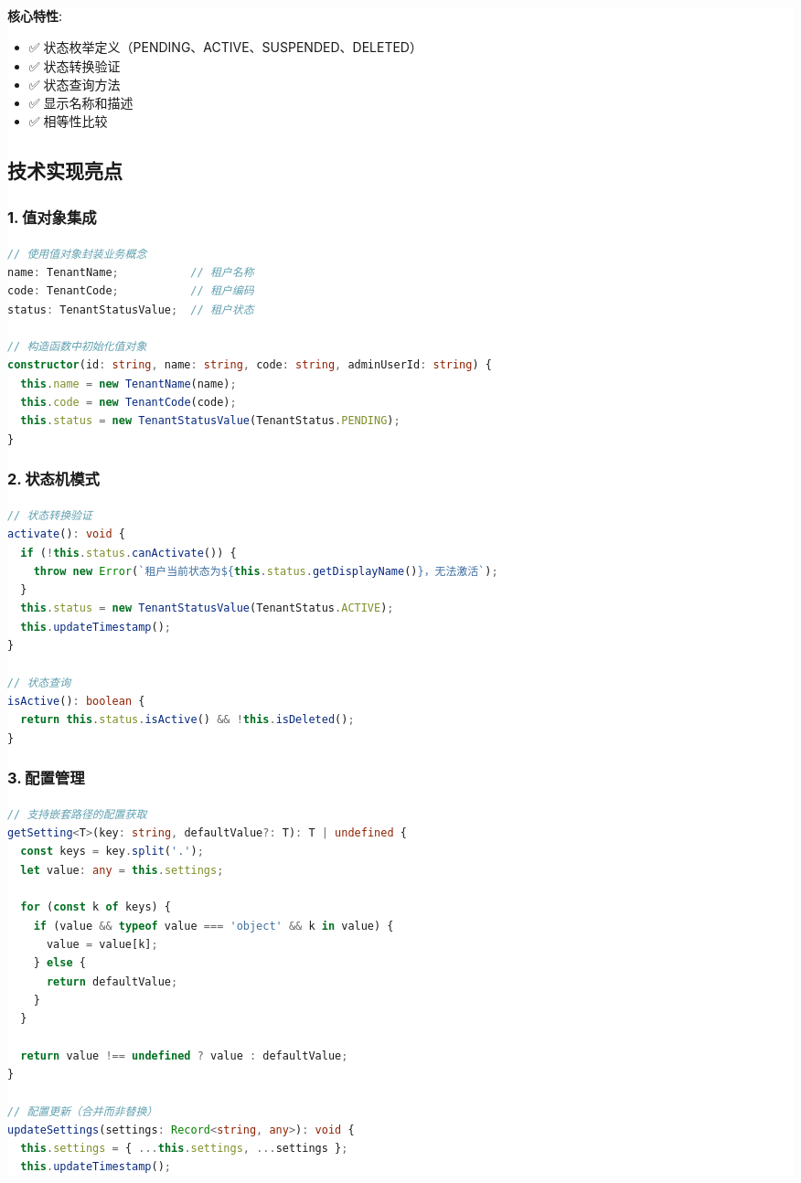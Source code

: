 **核心特性**:
- ✅ 状态枚举定义（PENDING、ACTIVE、SUSPENDED、DELETED）
- ✅ 状态转换验证
- ✅ 状态查询方法
- ✅ 显示名称和描述
- ✅ 相等性比较

## 技术实现亮点

### 1. 值对象集成
```typescript
// 使用值对象封装业务概念
name: TenantName;           // 租户名称
code: TenantCode;           // 租户编码
status: TenantStatusValue;  // 租户状态

// 构造函数中初始化值对象
constructor(id: string, name: string, code: string, adminUserId: string) {
  this.name = new TenantName(name);
  this.code = new TenantCode(code);
  this.status = new TenantStatusValue(TenantStatus.PENDING);
}
```

### 2. 状态机模式
```typescript
// 状态转换验证
activate(): void {
  if (!this.status.canActivate()) {
    throw new Error(`租户当前状态为${this.status.getDisplayName()}，无法激活`);
  }
  this.status = new TenantStatusValue(TenantStatus.ACTIVE);
  this.updateTimestamp();
}

// 状态查询
isActive(): boolean {
  return this.status.isActive() && !this.isDeleted();
}
```

### 3. 配置管理
```typescript
// 支持嵌套路径的配置获取
getSetting<T>(key: string, defaultValue?: T): T | undefined {
  const keys = key.split('.');
  let value: any = this.settings;
  
  for (const k of keys) {
    if (value && typeof value === 'object' && k in value) {
      value = value[k];
    } else {
      return defaultValue;
    }
  }
  
  return value !== undefined ? value : defaultValue;
}

// 配置更新（合并而非替换）
updateSettings(settings: Record<string, any>): void {
  this.settings = { ...this.settings, ...settings };
  this.updateTimestamp();
```
